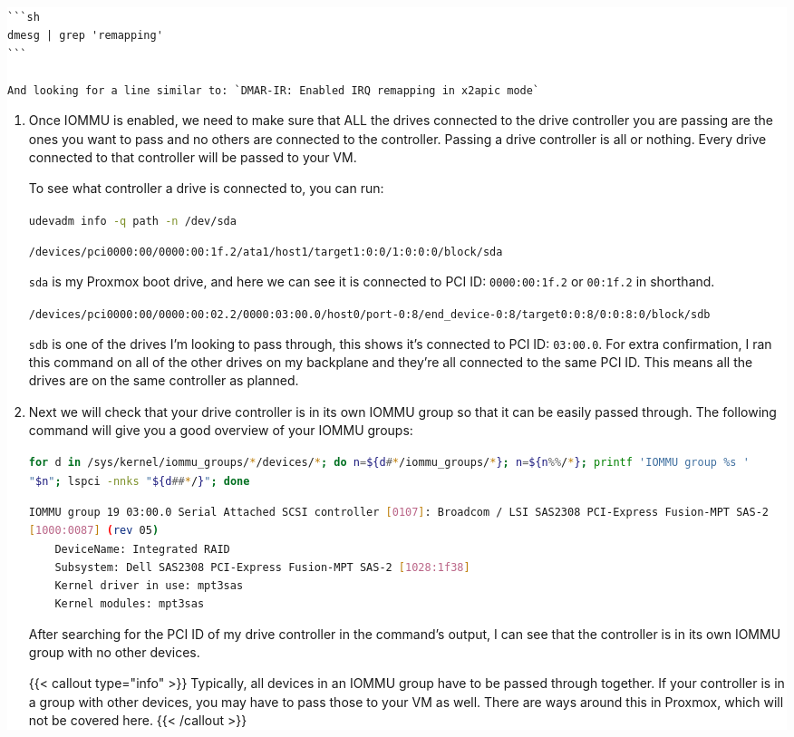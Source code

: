     ```sh
    dmesg | grep 'remapping'
    ```

    And looking for a line similar to: `DMAR-IR: Enabled IRQ remapping in x2apic mode`

1. Once IOMMU is enabled, we need to make sure that ALL the drives connected to the drive controller you are passing are the ones you want to pass and no others are connected to the controller. Passing a drive controller is all or nothing. Every drive connected to that controller will be passed to your VM.

    To see what controller a drive is connected to, you can run:

    ```sh
    udevadm info -q path -n /dev/sda
    ```
    ```sh
    /devices/pci0000:00/0000:00:1f.2/ata1/host1/target1:0:0/1:0:0:0/block/sda
    ```

    `sda` is my Proxmox boot drive, and here we can see it is connected to PCI ID: `0000:00:1f.2` or `00:1f.2` in shorthand.

    ```sh
    /devices/pci0000:00/0000:00:02.2/0000:03:00.0/host0/port-0:8/end_device-0:8/target0:0:8/0:0:8:0/block/sdb
    ```

    `sdb` is one of the drives I’m looking to pass through, this shows it’s connected to PCI ID: `03:00.0`. For extra confirmation, I ran this command on all of the other drives on my backplane and they’re all connected to the same PCI ID. This means all the drives are on the same controller as planned.

1. Next we will check that your drive controller is in its own IOMMU group so that it can be easily passed through. The following command will give you a good overview of your IOMMU groups:

    ```sh
    for d in /sys/kernel/iommu_groups/*/devices/*; do n=${d#*/iommu_groups/*}; n=${n%%/*}; printf 'IOMMU group %s ' "$n"; lspci -nnks "${d##*/}"; done
    ```
    ```sh
    IOMMU group 19 03:00.0 Serial Attached SCSI controller [0107]: Broadcom / LSI SAS2308 PCI-Express Fusion-MPT SAS-2 [1000:0087] (rev 05)
        DeviceName: Integrated RAID                         
        Subsystem: Dell SAS2308 PCI-Express Fusion-MPT SAS-2 [1028:1f38]
        Kernel driver in use: mpt3sas
        Kernel modules: mpt3sas
    ```

    After searching for the PCI ID of my drive controller in the command’s output, I can see that the controller is in its own IOMMU group with no other devices.

    {{< callout type="info" >}}
    Typically, all devices in an IOMMU group have to be passed through together. If your controller is in a group with other devices, you may have to pass those to your VM as well. There are ways around this in Proxmox, which will not be covered here.
    {{< /callout >}}
